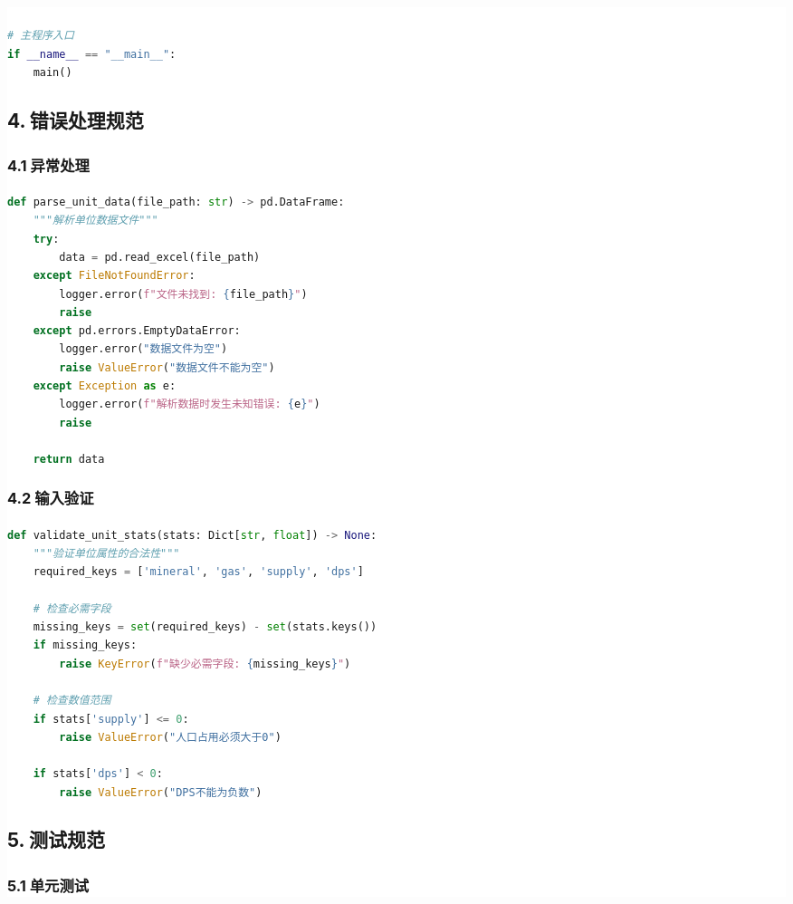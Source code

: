 ```python

# 主程序入口
if __name__ == "__main__":
    main()
```

## 4. 错误处理规范

### 4.1 异常处理

```python
def parse_unit_data(file_path: str) -> pd.DataFrame:
    """解析单位数据文件"""
    try:
        data = pd.read_excel(file_path)
    except FileNotFoundError:
        logger.error(f"文件未找到: {file_path}")
        raise
    except pd.errors.EmptyDataError:
        logger.error("数据文件为空")
        raise ValueError("数据文件不能为空")
    except Exception as e:
        logger.error(f"解析数据时发生未知错误: {e}")
        raise
        
    return data
```

### 4.2 输入验证

```python
def validate_unit_stats(stats: Dict[str, float]) -> None:
    """验证单位属性的合法性"""
    required_keys = ['mineral', 'gas', 'supply', 'dps']
    
    # 检查必需字段
    missing_keys = set(required_keys) - set(stats.keys())
    if missing_keys:
        raise KeyError(f"缺少必需字段: {missing_keys}")
    
    # 检查数值范围
    if stats['supply'] <= 0:
        raise ValueError("人口占用必须大于0")
        
    if stats['dps'] < 0:
        raise ValueError("DPS不能为负数")
```

## 5. 测试规范

### 5.1 单元测试
